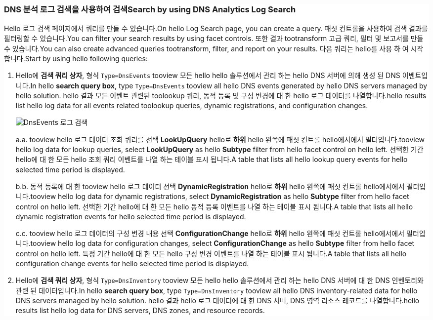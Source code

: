 ### <a name="search-by-using-dns-analytics-log-search"></a><span data-ttu-id="9f918-254">DNS 분석 로그 검색을 사용하여 검색</span><span class="sxs-lookup"><span data-stu-id="9f918-254">Search by using DNS Analytics Log Search</span></span>

<span data-ttu-id="9f918-255">Hello 로그 검색 페이지에서 쿼리를 만들 수 있습니다.</span><span class="sxs-lookup"><span data-stu-id="9f918-255">On hello Log Search page, you can create a query.</span></span> <span data-ttu-id="9f918-256">패싯 컨트롤을 사용하여 검색 결과를 필터링할 수 있습니다.</span><span class="sxs-lookup"><span data-stu-id="9f918-256">You can filter your search results by using facet controls.</span></span> <span data-ttu-id="9f918-257">또한 결과 tootransform 고급 쿼리, 필터 및 보고서를 만들 수 있습니다.</span><span class="sxs-lookup"><span data-stu-id="9f918-257">You can also create advanced queries tootransform, filter, and report on your results.</span></span> <span data-ttu-id="9f918-258">다음 쿼리는 hello를 사용 하 여 시작 합니다.</span><span class="sxs-lookup"><span data-stu-id="9f918-258">Start by using hello following queries:</span></span>

1. <span data-ttu-id="9f918-259">Hello에 **검색 쿼리 상자**, 형식 `Type=DnsEvents` tooview 모든 hello hello 솔루션에서 관리 하는 hello DNS 서버에 의해 생성 된 DNS 이벤트입니다.</span><span class="sxs-lookup"><span data-stu-id="9f918-259">In hello **search query box**, type `Type=DnsEvents` tooview all hello DNS events generated by hello DNS servers managed by hello solution.</span></span> <span data-ttu-id="9f918-260">hello 결과 모든 이벤트 관련된 toolookup 쿼리, 동적 등록 및 구성 변경에 대 한 hello 로그 데이터를 나열합니다.</span><span class="sxs-lookup"><span data-stu-id="9f918-260">hello results list hello log data for all events related toolookup queries, dynamic registrations, and configuration changes.</span></span>

    ![DnsEvents 로그 검색](./media/log-analytics-dns/log-search-dnsevents.png)  

    <span data-ttu-id="9f918-262">a.</span><span class="sxs-lookup"><span data-stu-id="9f918-262">a.</span></span> <span data-ttu-id="9f918-263">tooview hello 로그 데이터 조회 쿼리를 선택 **LookUpQuery** hello로 **하위** hello 왼쪽에 패싯 컨트롤 hello에서에서 필터입니다.</span><span class="sxs-lookup"><span data-stu-id="9f918-263">tooview hello log data for lookup queries, select **LookUpQuery** as hello **Subtype** filter from hello facet control on hello left.</span></span> <span data-ttu-id="9f918-264">선택한 기간 hello에 대 한 모든 hello 조회 쿼리 이벤트를 나열 하는 테이블 표시 됩니다.</span><span class="sxs-lookup"><span data-stu-id="9f918-264">A table that lists all hello lookup query events for hello selected time period is displayed.</span></span>

    <span data-ttu-id="9f918-265">b.</span><span class="sxs-lookup"><span data-stu-id="9f918-265">b.</span></span> <span data-ttu-id="9f918-266">동적 등록에 대 한 tooview hello 로그 데이터 선택 **DynamicRegistration** hello로 **하위** hello 왼쪽에 패싯 컨트롤 hello에서에서 필터입니다.</span><span class="sxs-lookup"><span data-stu-id="9f918-266">tooview hello log data for dynamic registrations, select **DynamicRegistration** as hello **Subtype** filter from hello facet control on hello left.</span></span> <span data-ttu-id="9f918-267">선택한 기간 hello에 대 한 모든 hello 동적 등록 이벤트를 나열 하는 테이블 표시 됩니다.</span><span class="sxs-lookup"><span data-stu-id="9f918-267">A table that lists all hello dynamic registration events for hello selected time period is displayed.</span></span>

    <span data-ttu-id="9f918-268">c.</span><span class="sxs-lookup"><span data-stu-id="9f918-268">c.</span></span> <span data-ttu-id="9f918-269">tooview hello 로그 데이터의 구성 변경 내용 선택 **ConfigurationChange** hello로 **하위** hello 왼쪽에 패싯 컨트롤 hello에서에서 필터입니다.</span><span class="sxs-lookup"><span data-stu-id="9f918-269">tooview hello log data for configuration changes, select **ConfigurationChange** as hello **Subtype** filter from hello facet control on hello left.</span></span> <span data-ttu-id="9f918-270">특정 기간 hello에 대 한 모든 hello 구성 변경 이벤트를 나열 하는 테이블 표시 됩니다.</span><span class="sxs-lookup"><span data-stu-id="9f918-270">A table that lists all hello configuration change events for hello selected time period is displayed.</span></span>

2. <span data-ttu-id="9f918-271">Hello에 **검색 쿼리 상자**, 형식 `Type=DnsInventory` tooview 모든 hello hello 솔루션에서 관리 하는 hello DNS 서버에 대 한 DNS 인벤토리와 관련 된 데이터입니다.</span><span class="sxs-lookup"><span data-stu-id="9f918-271">In hello **search query box**, type `Type=DnsInventory` tooview all hello DNS inventory-related data for hello DNS servers managed by hello solution.</span></span> <span data-ttu-id="9f918-272">hello 결과 hello 로그 데이터에 대 한 DNS 서버, DNS 영역 리소스 레코드를 나열합니다.</span><span class="sxs-lookup"><span data-stu-id="9f918-272">hello results list hello log data for DNS servers, DNS zones, and resource records.</span></span>
